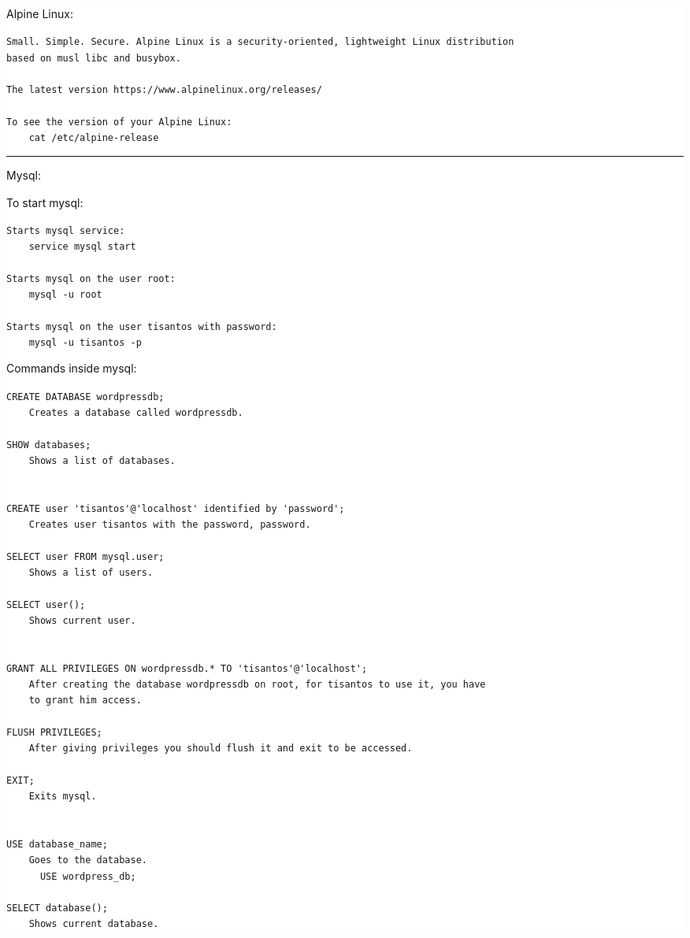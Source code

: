 Alpine Linux:

	Small. Simple. Secure. Alpine Linux is a security-oriented, lightweight Linux distribution
	based on musl libc and busybox.

	The latest version https://www.alpinelinux.org/releases/

	To see the version of your Alpine Linux:
		cat /etc/alpine-release

-------------------------------------------------------------------------------------------------

Mysql:

  To start mysql:

    Starts mysql service:
        service mysql start

    Starts mysql on the user root:
        mysql -u root

    Starts mysql on the user tisantos with password:
        mysql -u tisantos -p


  Commands inside mysql:
  
    CREATE DATABASE wordpressdb;
        Creates a database called wordpressdb.

    SHOW databases;
        Shows a list of databases.    


    CREATE user 'tisantos'@'localhost' identified by 'password';
        Creates user tisantos with the password, password.

    SELECT user FROM mysql.user;
        Shows a list of users.

    SELECT user();
        Shows current user.

    
    GRANT ALL PRIVILEGES ON wordpressdb.* TO 'tisantos'@'localhost';
        After creating the database wordpressdb on root, for tisantos to use it, you have
        to grant him access.
  
    FLUSH PRIVILEGES;
        After giving privileges you should flush it and exit to be accessed.
    
    EXIT;
        Exits mysql.


    USE database_name;
        Goes to the database.
          USE wordpress_db;

    SELECT database();
        Shows current database.
